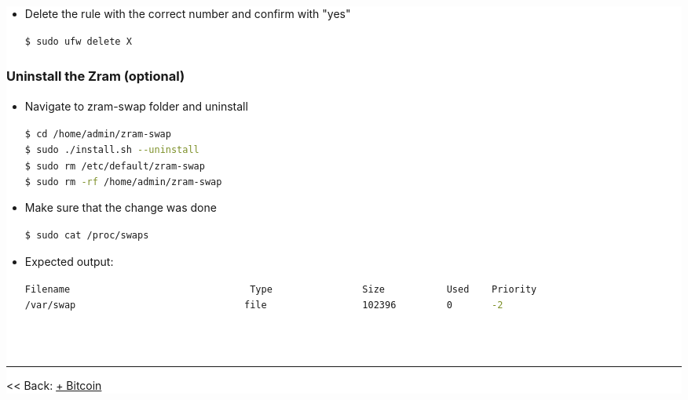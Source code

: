 * Delete the rule with the correct number and confirm with "yes"

  ```sh
  $ sudo ufw delete X
  ```

### Uninstall the Zram (optional)

* Navigate to zram-swap folder and uninstall

  ```sh
  $ cd /home/admin/zram-swap
  $ sudo ./install.sh --uninstall 
  $ sudo rm /etc/default/zram-swap
  $ sudo rm -rf /home/admin/zram-swap
  ```

* Make sure that the change was done

  ```sh
  $ sudo cat /proc/swaps
  ```

* Expected output:

  ```sh
  Filename                                Type                Size           Used    Priority
  /var/swap                              file                 102396         0       -2
  ```

<br /><br />

---

<< Back: [+ Bitcoin](index.md)